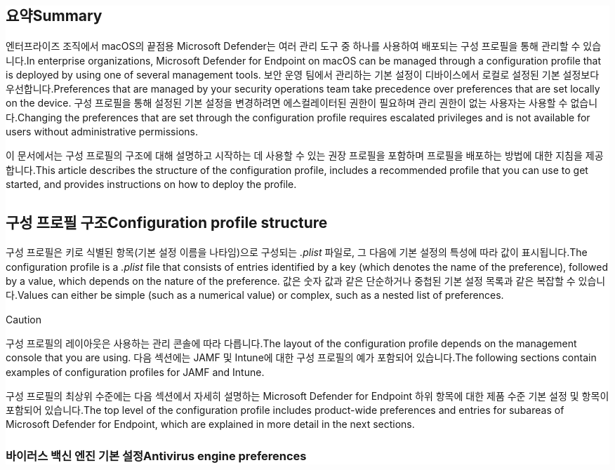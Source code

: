 ## <a name="summary"></a><span data-ttu-id="6bd1d-109">요약</span><span class="sxs-lookup"><span data-stu-id="6bd1d-109">Summary</span></span>

<span data-ttu-id="6bd1d-110">엔터프라이즈 조직에서 macOS의 끝점용 Microsoft Defender는 여러 관리 도구 중 하나를 사용하여 배포되는 구성 프로필을 통해 관리할 수 있습니다.</span><span class="sxs-lookup"><span data-stu-id="6bd1d-110">In enterprise organizations, Microsoft Defender for Endpoint on macOS can be managed through a configuration profile that is deployed by using one of several management tools.</span></span> <span data-ttu-id="6bd1d-111">보안 운영 팀에서 관리하는 기본 설정이 디바이스에서 로컬로 설정된 기본 설정보다 우선합니다.</span><span class="sxs-lookup"><span data-stu-id="6bd1d-111">Preferences that are managed by your security operations team take precedence over preferences that are set locally on the device.</span></span> <span data-ttu-id="6bd1d-112">구성 프로필을 통해 설정된 기본 설정을 변경하려면 에스컬레이터된 권한이 필요하며 관리 권한이 없는 사용자는 사용할 수 없습니다.</span><span class="sxs-lookup"><span data-stu-id="6bd1d-112">Changing the preferences that are set through the configuration profile requires escalated privileges and is not available for users without administrative permissions.</span></span>

<span data-ttu-id="6bd1d-113">이 문서에서는 구성 프로필의 구조에 대해 설명하고 시작하는 데 사용할 수 있는 권장 프로필을 포함하며 프로필을 배포하는 방법에 대한 지침을 제공합니다.</span><span class="sxs-lookup"><span data-stu-id="6bd1d-113">This article describes the structure of the configuration profile, includes a recommended profile that you can use to get started, and provides instructions on how to deploy the profile.</span></span>

## <a name="configuration-profile-structure"></a><span data-ttu-id="6bd1d-114">구성 프로필 구조</span><span class="sxs-lookup"><span data-stu-id="6bd1d-114">Configuration profile structure</span></span>

<span data-ttu-id="6bd1d-115">구성 프로필은 키로 식별된 항목(기본 설정 이름을 나타임)으로 구성되는 *.plist* 파일로, 그 다음에 기본 설정의 특성에 따라 값이 표시됩니다.</span><span class="sxs-lookup"><span data-stu-id="6bd1d-115">The configuration profile is a *.plist* file that consists of entries identified by a key (which denotes the name of the preference), followed by a value, which depends on the nature of the preference.</span></span> <span data-ttu-id="6bd1d-116">값은 숫자 값과 같은 단순하거나 중첩된 기본 설정 목록과 같은 복잡할 수 있습니다.</span><span class="sxs-lookup"><span data-stu-id="6bd1d-116">Values can either be simple (such as a numerical value) or complex, such as a nested list of preferences.</span></span>

>[!CAUTION]
><span data-ttu-id="6bd1d-117">구성 프로필의 레이아웃은 사용하는 관리 콘솔에 따라 다릅니다.</span><span class="sxs-lookup"><span data-stu-id="6bd1d-117">The layout of the configuration profile depends on the management console that you are using.</span></span> <span data-ttu-id="6bd1d-118">다음 섹션에는 JAMF 및 Intune에 대한 구성 프로필의 예가 포함되어 있습니다.</span><span class="sxs-lookup"><span data-stu-id="6bd1d-118">The following sections contain examples of configuration profiles for JAMF and Intune.</span></span>

<span data-ttu-id="6bd1d-119">구성 프로필의 최상위 수준에는 다음 섹션에서 자세히 설명하는 Microsoft Defender for Endpoint 하위 항목에 대한 제품 수준 기본 설정 및 항목이 포함되어 있습니다.</span><span class="sxs-lookup"><span data-stu-id="6bd1d-119">The top level of the configuration profile includes product-wide preferences and entries for subareas of Microsoft Defender for Endpoint, which are explained in more detail in the next sections.</span></span>

### <a name="antivirus-engine-preferences"></a><span data-ttu-id="6bd1d-120">바이러스 백신 엔진 기본 설정</span><span class="sxs-lookup"><span data-stu-id="6bd1d-120">Antivirus engine preferences</span></span>
